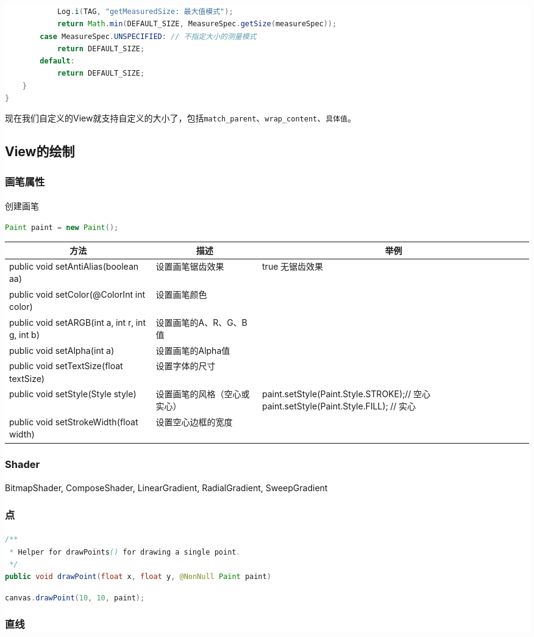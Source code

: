 ``` java
            Log.i(TAG, "getMeasuredSize: 最大值模式");
            return Math.min(DEFAULT_SIZE, MeasureSpec.getSize(measureSpec));
        case MeasureSpec.UNSPECIFIED: // 不指定大小的测量模式
            return DEFAULT_SIZE;
        default:
            return DEFAULT_SIZE;
    }
}
```

现在我们自定义的View就支持自定义的大小了，包括`match_parent`、`wrap_content`、`具体值`。


## View的绘制

### 画笔属性

创建画笔
``` java
Paint paint = new Paint();
```

|  方法 | 描述 | 举例 |
| ------ | ------| -------|
| public void setAntiAlias(boolean aa) | 设置画笔锯齿效果| true 无锯齿效果   |
| public void setColor(@ColorInt int color) | 设置画笔颜色 |    |
| public void setARGB(int a, int r, int g, int b) | 设置画笔的A、R、G、B值 |    |
| public void setAlpha(int a) | 设置画笔的Alpha值 |    |
| public void setTextSize(float textSize) | 设置字体的尺寸 |    |
| public void setStyle(Style style) | 设置画笔的风格（空心或实心） | paint.setStyle(Paint.Style.STROKE);// 空心    paint.setStyle(Paint.Style.FILL); // 实心 |
| public void setStrokeWidth(float width) | 设置空心边框的宽度 |    |

### Shader

BitmapShader, ComposeShader, LinearGradient, RadialGradient, SweepGradient

### 点

``` java
/**
 * Helper for drawPoints() for drawing a single point.
 */
public void drawPoint(float x, float y, @NonNull Paint paint)
```
``` java
canvas.drawPoint(10, 10, paint);
```

### 直线
